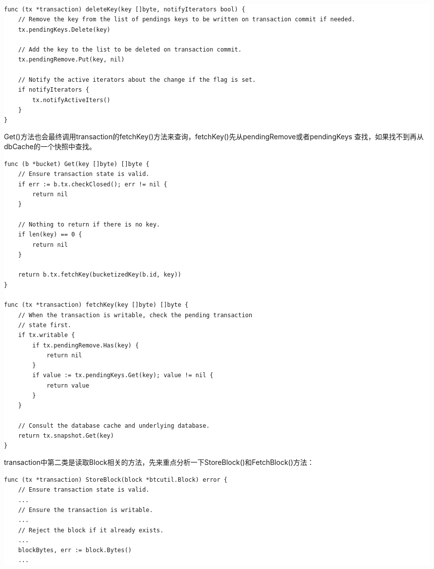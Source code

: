     func (tx *transaction) deleteKey(key []byte, notifyIterators bool) {
    	// Remove the key from the list of pendings keys to be written on transaction commit if needed.
    	tx.pendingKeys.Delete(key)

    	// Add the key to the list to be deleted on transaction	commit.
    	tx.pendingRemove.Put(key, nil)

    	// Notify the active iterators about the change if the flag is set.
    	if notifyIterators {
    		tx.notifyActiveIters()
    	}
    }

Get()方法也会最终调用transaction的fetchKey()方法来查询，fetchKey()先从pendingRemove或者pendingKeys
查找，如果找不到再从dbCache的一个快照中查找。

    func (b *bucket) Get(key []byte) []byte {
    	// Ensure transaction state is valid.
    	if err := b.tx.checkClosed(); err != nil {
    		return nil
    	}

    	// Nothing to return if there is no key.
    	if len(key) == 0 {
    		return nil
    	}

    	return b.tx.fetchKey(bucketizedKey(b.id, key))
    }

    func (tx *transaction) fetchKey(key []byte) []byte {
    	// When the transaction is writable, check the pending transaction
    	// state first.
    	if tx.writable {
    		if tx.pendingRemove.Has(key) {
    			return nil
    		}
    		if value := tx.pendingKeys.Get(key); value != nil {
    			return value
    		}
    	}

    	// Consult the database cache and underlying database.
    	return tx.snapshot.Get(key)
    }

transaction中第二类是读取Block相关的方法，先来重点分析一下StoreBlock()和FetchBlock()方法：

    func (tx *transaction) StoreBlock(block *btcutil.Block) error {
    	// Ensure transaction state is valid.
    	...
    	// Ensure the transaction is writable.
    	...
    	// Reject the block if it already exists.
    	...
    	blockBytes, err := block.Bytes()
    	...
